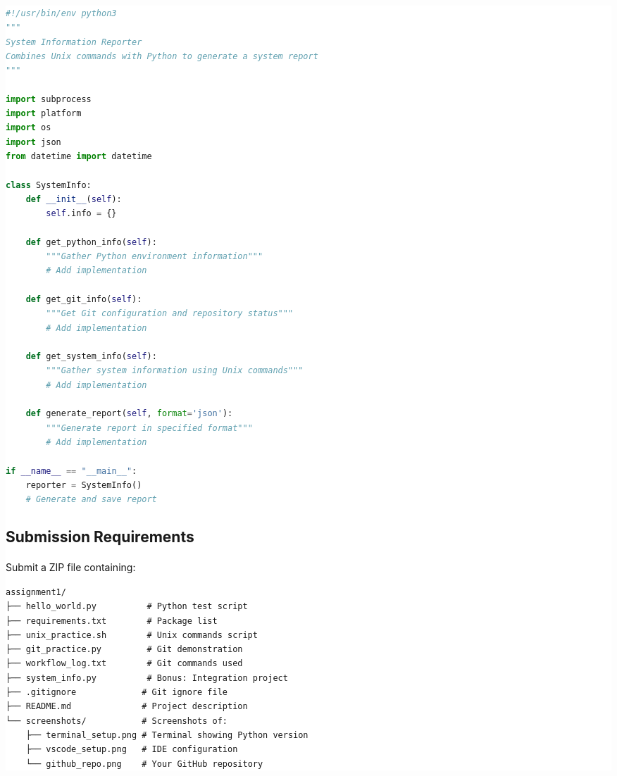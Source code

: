 ```python
#!/usr/bin/env python3
"""
System Information Reporter
Combines Unix commands with Python to generate a system report
"""

import subprocess
import platform
import os
import json
from datetime import datetime

class SystemInfo:
    def __init__(self):
        self.info = {}
        
    def get_python_info(self):
        """Gather Python environment information"""
        # Add implementation
        
    def get_git_info(self):
        """Get Git configuration and repository status"""
        # Add implementation
        
    def get_system_info(self):
        """Gather system information using Unix commands"""
        # Add implementation
        
    def generate_report(self, format='json'):
        """Generate report in specified format"""
        # Add implementation

if __name__ == "__main__":
    reporter = SystemInfo()
    # Generate and save report
```

## Submission Requirements

Submit a ZIP file containing:

```
assignment1/
├── hello_world.py          # Python test script
├── requirements.txt        # Package list
├── unix_practice.sh        # Unix commands script
├── git_practice.py         # Git demonstration
├── workflow_log.txt        # Git commands used
├── system_info.py          # Bonus: Integration project
├── .gitignore             # Git ignore file
├── README.md              # Project description
└── screenshots/           # Screenshots of:
    ├── terminal_setup.png # Terminal showing Python version
    ├── vscode_setup.png   # IDE configuration
    └── github_repo.png    # Your GitHub repository
```
